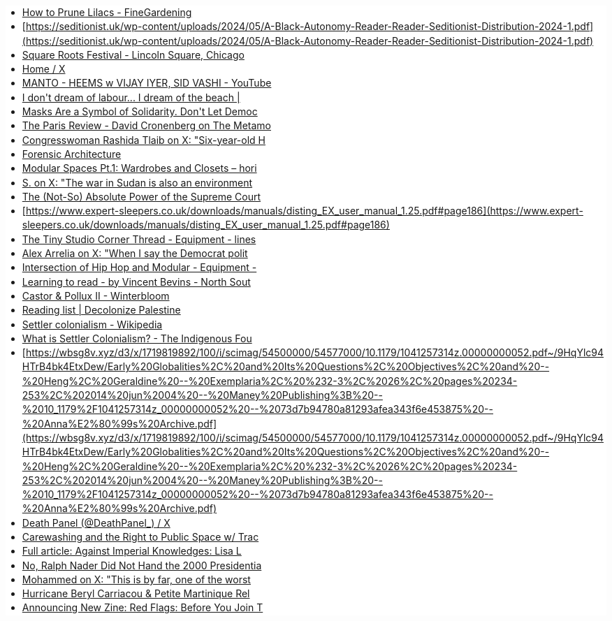 * [How to Prune Lilacs - FineGardening](https://www.finegardening.com/project-guides/pruning/pruning-lilacs)
* [https://seditionist.uk/wp-content/uploads/2024/05/A-Black-Autonomy-Reader-Reader-Seditionist-Distribution-2024-1.pdf](https://seditionist.uk/wp-content/uploads/2024/05/A-Black-Autonomy-Reader-Reader-Seditionist-Distribution-2024-1.pdf)
* [Square Roots Festival - Lincoln Square, Chicago](https://squareroots.org/)
* [Home / X](https://twitter.com/home)
* [MANTO - HEEMS w VIJAY IYER, SID VASHI - YouTube](https://m.youtube.com/watch?si=6TILvQDQ8SBgYLSx&v=cSxXrr455W8&feature=youtu.be)
* [I don't dream of labour... I dream of the beach |](https://www.versobooks.com/blogs/news/i-do-not-dream-of-labour-i-dream-of-the-beach?utm_source=twitter&utm_medium=social&utm_campaign=summer_sale_24)
* [Masks Are a Symbol of Solidarity. Don't Let Democ](https://www.thenation.com/article/politics/masks-are-a-symbol-of-solidarity-dont-let-democrats-take-them-away/)
* [The Paris Review - David Cronenberg on The Metamo](https://www.theparisreview.org/blog/2014/01/17/the-beetle-and-the-fly/)
* [Congresswoman Rashida Tlaib on X: "Six-year-old H](https://twitter.com/RepRashida/status/1806730415949975739)
* [Forensic Architecture](https://forensic-architecture.org/investigation/the-killing-of-hind-rajab)
* [Modular Spaces Pt.1: Wardrobes and Closets – hori](https://www.horizontalpitch.com/2018/05/modular-spaces-pt-1-wardrobes-and-closets/)
* [S. on X: "The war in Sudan is also an environment](https://twitter.com/y2kSully/status/1807441617088827451)
* [The (Not-So) Absolute Power of the Supreme Court](https://www.lwv.org/blog/not-so-absolute-power-supreme-court)
* [https://www.expert-sleepers.co.uk/downloads/manuals/disting_EX_user_manual_1.25.pdf#page186](https://www.expert-sleepers.co.uk/downloads/manuals/disting_EX_user_manual_1.25.pdf#page186)
* [The Tiny Studio Corner Thread - Equipment - lines](https://llllllll.co/t/the-tiny-studio-corner-thread/10991/47?u=layne)
* [Alex Arrelia on X: "When I say the Democrat polit](https://twitter.com/AlexArrelia/status/1807548716288450583)
* [Intersection of Hip Hop and Modular - Equipment -](https://llllllll.co/t/intersection-of-hip-hop-and-modular/12028/6?u=layne)
* [Learning to read - by Vincent Bevins - North Sout](https://www.northsouthnotes.org/p/learning-to-read)
* [Castor & Pollux II - Winterbloom](https://winterbloom.com/shop/castor-and-pollux)
* [Reading list | Decolonize Palestine](https://decolonizepalestine.com/reading-list/)
* [Settler colonialism - Wikipedia](https://en.m.wikipedia.org/wiki/Settler_colonialism)
* [What is Settler Colonialism? - The Indigenous Fou](https://www.theindigenousfoundation.org/articles/what-is-settler-colonialism)
* [https://wbsg8v.xyz/d3/x/1719819892/100/i/scimag/54500000/54577000/10.1179/1041257314z.00000000052.pdf~/9HqYlc94HTrB4bk4EtxDew/Early%20Globalities%2C%20and%20Its%20Questions%2C%20Objectives%2C%20and%20--%20Heng%2C%20Geraldine%20--%20Exemplaria%2C%20%232-3%2C%2026%2C%20pages%20234-253%2C%202014%20jun%2004%20--%20Maney%20Publishing%3B%20--%2010_1179%2F1041257314z_00000000052%20--%2073d7b94780a81293afea343f6e453875%20--%20Anna%E2%80%99s%20Archive.pdf](https://wbsg8v.xyz/d3/x/1719819892/100/i/scimag/54500000/54577000/10.1179/1041257314z.00000000052.pdf~/9HqYlc94HTrB4bk4EtxDew/Early%20Globalities%2C%20and%20Its%20Questions%2C%20Objectives%2C%20and%20--%20Heng%2C%20Geraldine%20--%20Exemplaria%2C%20%232-3%2C%2026%2C%20pages%20234-253%2C%202014%20jun%2004%20--%20Maney%20Publishing%3B%20--%2010_1179%2F1041257314z_00000000052%20--%2073d7b94780a81293afea343f6e453875%20--%20Anna%E2%80%99s%20Archive.pdf)
* [Death Panel (@DeathPanel_) / X](https://twitter.com/DeathPanel_)
* [Carewashing and the Right to Public Space w/ Trac](https://www.deathpanel.net/transcripts/carewashing)
* [Full article: Against Imperial Knowledges: Lisa L](https://www.tandfonline.com/doi/full/10.1080/13534645.2023.2271731)
* [No, Ralph Nader Did Not Hand the 2000 Presidentia](https://reason.com/2016/08/03/ralph-nader-did-not-hand-2000-election/)
* [Mohammed on X: "This is by far, one of the worst](https://twitter.com/DrHarara/status/1807191066346750197)
* [Hurricane Beryl Carriacou & Petite Martinique Rel](https://gogetfunding.com/hurricane-beryl-carriacou-petite-martinique-relief/)
* [Announcing New Zine: Red Flags: Before You Join T](https://itsgoingdown.org/announcing-new-zine-red-flags-before-you-join-that-org/)